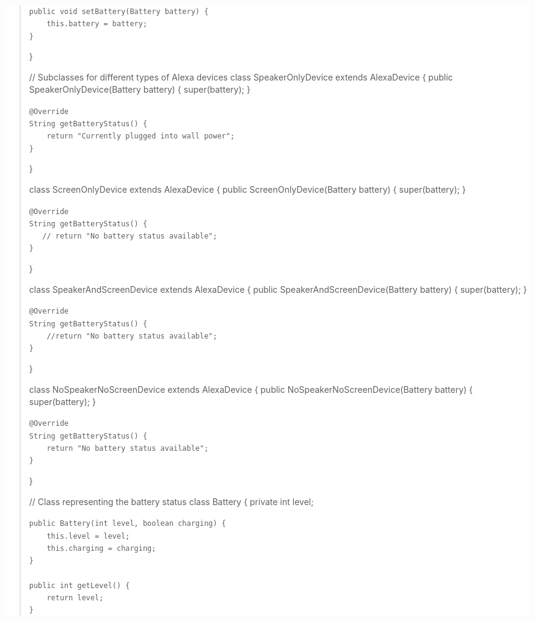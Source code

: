 > 
>     public void setBattery(Battery battery) {
>         this.battery = battery;
>     }
> }
> 
> // Subclasses for different types of Alexa devices
> class SpeakerOnlyDevice extends AlexaDevice {
>     public SpeakerOnlyDevice(Battery battery) {
>         super(battery);
>     }
> 
>     @Override
>     String getBatteryStatus() {
>         return "Currently plugged into wall power";
>     }
> }
> 
> class ScreenOnlyDevice extends AlexaDevice {
>     public ScreenOnlyDevice(Battery battery) {
>         super(battery);
>     }
> 
>     @Override
>     String getBatteryStatus() {
>        // return "No battery status available";
>     }
> }
> 
> class SpeakerAndScreenDevice extends AlexaDevice {
>     public SpeakerAndScreenDevice(Battery battery) {
>         super(battery);
>     }
> 
>     @Override
>     String getBatteryStatus() {
>         //return "No battery status available";
>     }
> }
> 
> class NoSpeakerNoScreenDevice extends AlexaDevice {
>     public NoSpeakerNoScreenDevice(Battery battery) {
>         super(battery);
>     }
> 
>     @Override
>     String getBatteryStatus() {
>         return "No battery status available";
>     }
> }
> 
> // Class representing the battery status
> class Battery {
>     private int level;
> 
>     public Battery(int level, boolean charging) {
>         this.level = level;
>         this.charging = charging;
>     }
> 
>     public int getLevel() {
>         return level;
>     }
> 